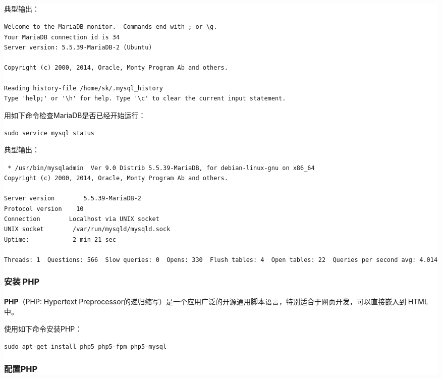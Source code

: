 典型输出：



```
Welcome to the MariaDB monitor.  Commands end with ; or \g.
Your MariaDB connection id is 34
Server version: 5.5.39-MariaDB-2 (Ubuntu)

Copyright (c) 2000, 2014, Oracle, Monty Program Ab and others.

Reading history-file /home/sk/.mysql_history
Type 'help;' or '\h' for help. Type '\c' to clear the current input statement.

```

用如下命令检查MariaDB是否已经开始运行：



```
sudo service mysql status

```

典型输出：



```
 * /usr/bin/mysqladmin  Ver 9.0 Distrib 5.5.39-MariaDB, for debian-linux-gnu on x86_64
Copyright (c) 2000, 2014, Oracle, Monty Program Ab and others.

Server version        5.5.39-MariaDB-2
Protocol version    10
Connection        Localhost via UNIX socket
UNIX socket        /var/run/mysqld/mysqld.sock
Uptime:            2 min 21 sec

Threads: 1  Questions: 566  Slow queries: 0  Opens: 330  Flush tables: 4  Open tables: 22  Queries per second avg: 4.014

```

### 安装 PHP


**PHP**（PHP: Hypertext Preprocessor的递归缩写）是一个应用广泛的开源通用脚本语言，特别适合于网页开发，可以直接嵌入到 HTML 中。


使用如下命令安装PHP：



```
sudo apt-get install php5 php5-fpm php5-mysql

```

### 配置PHP
